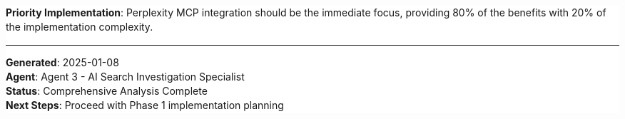 **Priority Implementation**: Perplexity MCP integration should be the immediate focus, providing 80% of the benefits with 20% of the implementation complexity.

---

**Generated**: 2025-01-08  
**Agent**: Agent 3 - AI Search Investigation Specialist  
**Status**: Comprehensive Analysis Complete  
**Next Steps**: Proceed with Phase 1 implementation planning